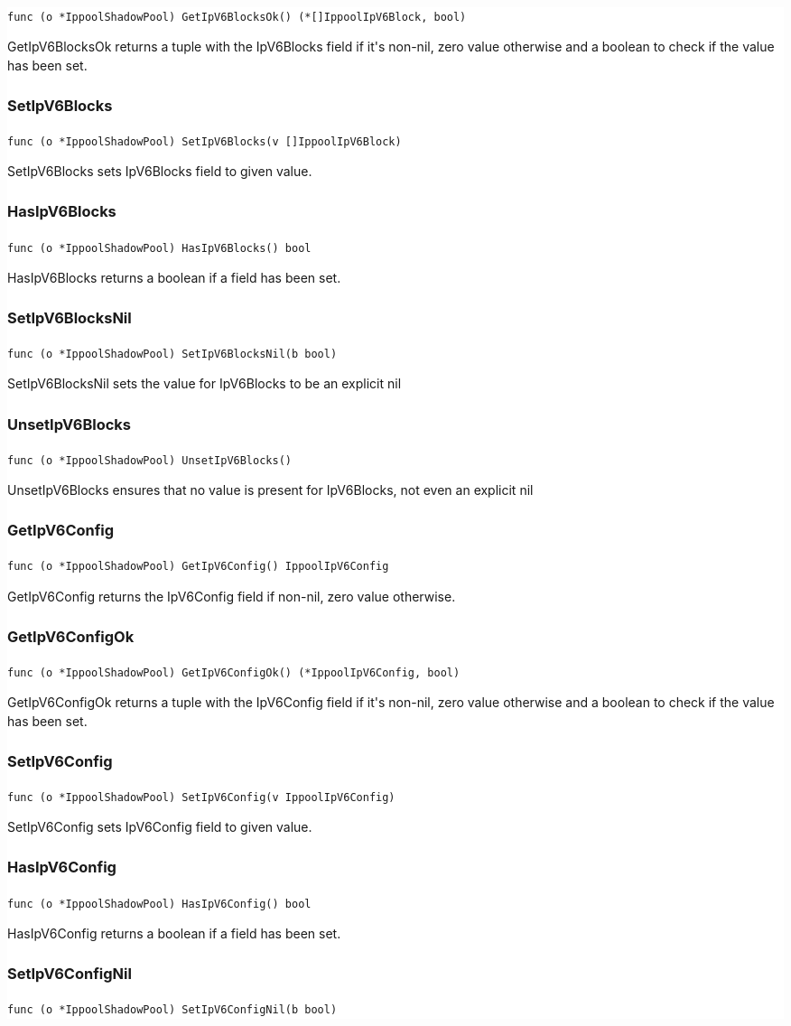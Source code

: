 `func (o *IppoolShadowPool) GetIpV6BlocksOk() (*[]IppoolIpV6Block, bool)`

GetIpV6BlocksOk returns a tuple with the IpV6Blocks field if it's non-nil, zero value otherwise
and a boolean to check if the value has been set.

### SetIpV6Blocks

`func (o *IppoolShadowPool) SetIpV6Blocks(v []IppoolIpV6Block)`

SetIpV6Blocks sets IpV6Blocks field to given value.

### HasIpV6Blocks

`func (o *IppoolShadowPool) HasIpV6Blocks() bool`

HasIpV6Blocks returns a boolean if a field has been set.

### SetIpV6BlocksNil

`func (o *IppoolShadowPool) SetIpV6BlocksNil(b bool)`

 SetIpV6BlocksNil sets the value for IpV6Blocks to be an explicit nil

### UnsetIpV6Blocks
`func (o *IppoolShadowPool) UnsetIpV6Blocks()`

UnsetIpV6Blocks ensures that no value is present for IpV6Blocks, not even an explicit nil
### GetIpV6Config

`func (o *IppoolShadowPool) GetIpV6Config() IppoolIpV6Config`

GetIpV6Config returns the IpV6Config field if non-nil, zero value otherwise.

### GetIpV6ConfigOk

`func (o *IppoolShadowPool) GetIpV6ConfigOk() (*IppoolIpV6Config, bool)`

GetIpV6ConfigOk returns a tuple with the IpV6Config field if it's non-nil, zero value otherwise
and a boolean to check if the value has been set.

### SetIpV6Config

`func (o *IppoolShadowPool) SetIpV6Config(v IppoolIpV6Config)`

SetIpV6Config sets IpV6Config field to given value.

### HasIpV6Config

`func (o *IppoolShadowPool) HasIpV6Config() bool`

HasIpV6Config returns a boolean if a field has been set.

### SetIpV6ConfigNil

`func (o *IppoolShadowPool) SetIpV6ConfigNil(b bool)`
